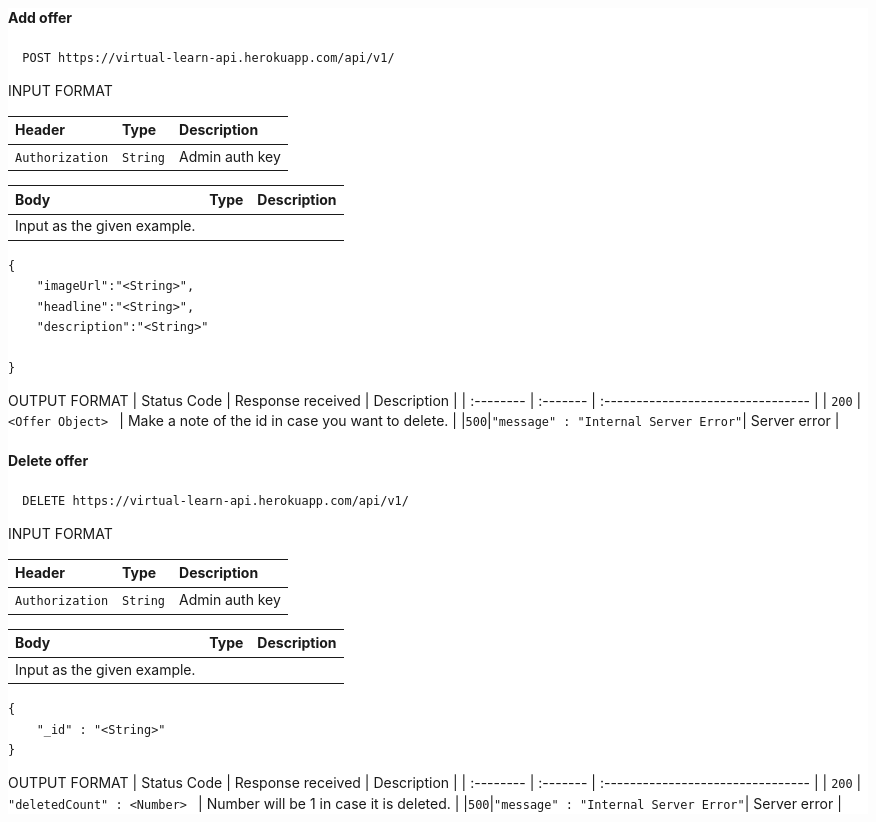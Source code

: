 #### Add offer
```http
  POST https://virtual-learn-api.herokuapp.com/api/v1/
```
 INPUT FORMAT

| Header | Type     | Description                       |
| :-------- | :------- | :-------------------------------- |
| `Authorization`      | `String` | Admin auth key |

| Body | Type     | Description                       |
| :-------- | :------- | :-------------------------------- |
| Input as the given example. 


    {
        "imageUrl":"<String>",
        "headline":"<String>",
        "description":"<String>"
        
    }

OUTPUT FORMAT 
| Status Code | Response received     | Description                       |
| :-------- | :------- | :-------------------------------- |
| `200`      | `<Offer Object> ` | Make a note of the id in case you want to delete. |
|`500`|`"message" : "Internal Server Error"`| Server error |


#### Delete offer
```http
  DELETE https://virtual-learn-api.herokuapp.com/api/v1/
```
 INPUT FORMAT

| Header | Type     | Description                       |
| :-------- | :------- | :-------------------------------- |
| `Authorization`      | `String` | Admin auth key |

| Body | Type     | Description                       |
| :-------- | :------- | :-------------------------------- |
| Input as the given example. 


    {
        "_id" : "<String>"
    }

OUTPUT FORMAT 
| Status Code | Response received     | Description                       |
| :-------- | :------- | :-------------------------------- |
| `200`      | `"deletedCount" : <Number> ` | Number will be 1 in case it is deleted. |
|`500`|`"message" : "Internal Server Error"`| Server error |
